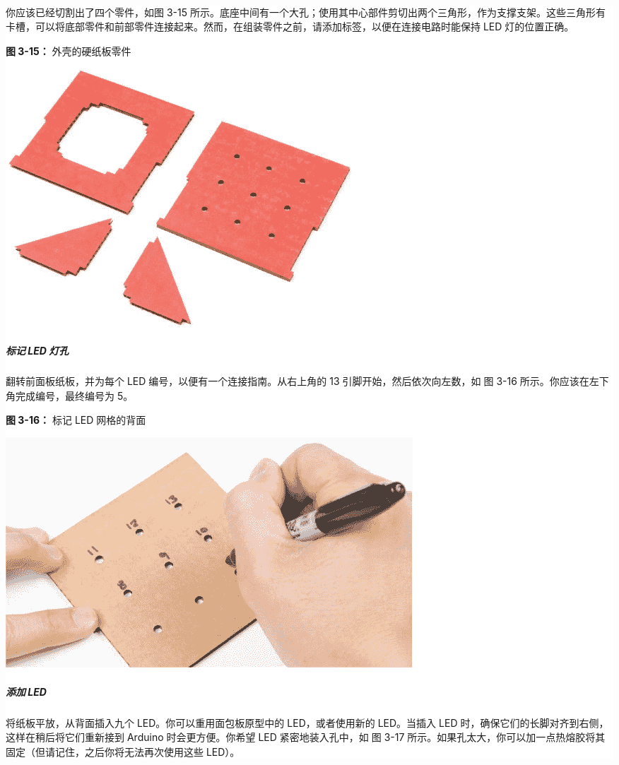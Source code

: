 你应该已经切割出了四个零件，如图 3-15 所示。底座中间有一个大孔；使用其中心部件剪切出两个三角形，作为支撑支架。这些三角形有卡槽，可以将底部零件和前部零件连接起来。然而，在组装零件之前，请添加标签，以便在连接电路时能保持 LED 灯的位置正确。

**图 3-15：** 外壳的硬纸板零件

![Image](img/fig3_15.jpg)

##### **标记 LED 灯孔**

翻转前面板纸板，并为每个 LED 编号，以便有一个连接指南。从右上角的 13 引脚开始，然后依次向左数，如 图 3-16 所示。你应该在左下角完成编号，最终编号为 5。

**图 3-16：** 标记 LED 网格的背面

![Image](img/fig3_16.jpg)

##### **添加 LED**

将纸板平放，从背面插入九个 LED。你可以重用面包板原型中的 LED，或者使用新的 LED。当插入 LED 时，确保它们的长脚对齐到右侧，这样在稍后将它们重新接到 Arduino 时会更方便。你希望 LED 紧密地装入孔中，如 图 3-17 所示。如果孔太大，你可以加一点热熔胶将其固定（但请记住，之后你将无法再次使用这些 LED）。
